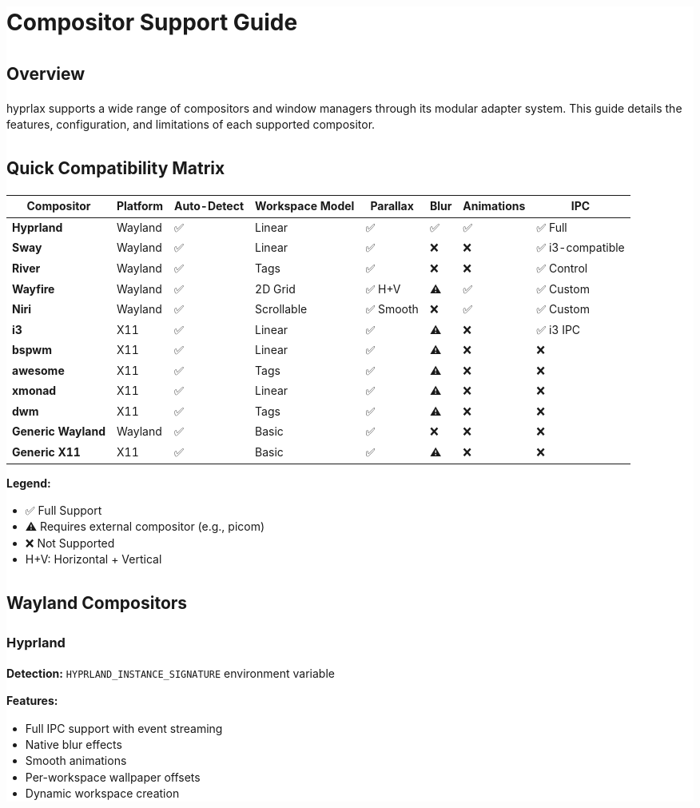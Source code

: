 # Compositor Support Guide

## Overview

hyprlax supports a wide range of compositors and window managers through its modular adapter system. This guide details the features, configuration, and limitations of each supported compositor.

## Quick Compatibility Matrix

| Compositor | Platform | Auto-Detect | Workspace Model | Parallax | Blur | Animations | IPC |
|------------|----------|-------------|-----------------|----------|------|------------|-----|
| **Hyprland** | Wayland | ✅ | Linear | ✅ | ✅ | ✅ | ✅ Full |
| **Sway** | Wayland | ✅ | Linear | ✅ | ❌ | ❌ | ✅ i3-compatible |
| **River** | Wayland | ✅ | Tags | ✅ | ❌ | ❌ | ✅ Control |
| **Wayfire** | Wayland | ✅ | 2D Grid | ✅ H+V | ⚠️ | ✅ | ✅ Custom |
| **Niri** | Wayland | ✅ | Scrollable | ✅ Smooth | ❌ | ✅ | ✅ Custom |
| **i3** | X11 | ✅ | Linear | ✅ | ⚠️ | ❌ | ✅ i3 IPC |
| **bspwm** | X11 | ✅ | Linear | ✅ | ⚠️ | ❌ | ❌ |
| **awesome** | X11 | ✅ | Tags | ✅ | ⚠️ | ❌ | ❌ |
| **xmonad** | X11 | ✅ | Linear | ✅ | ⚠️ | ❌ | ❌ |
| **dwm** | X11 | ✅ | Tags | ✅ | ⚠️ | ❌ | ❌ |
| **Generic Wayland** | Wayland | ✅ | Basic | ✅ | ❌ | ❌ | ❌ |
| **Generic X11** | X11 | ✅ | Basic | ✅ | ⚠️ | ❌ | ❌ |

**Legend:**
- ✅ Full Support
- ⚠️ Requires external compositor (e.g., picom)
- ❌ Not Supported
- H+V: Horizontal + Vertical

## Wayland Compositors

### Hyprland

**Detection:** `HYPRLAND_INSTANCE_SIGNATURE` environment variable

**Features:**
- Full IPC support with event streaming
- Native blur effects
- Smooth animations
- Per-workspace wallpaper offsets
- Dynamic workspace creation
